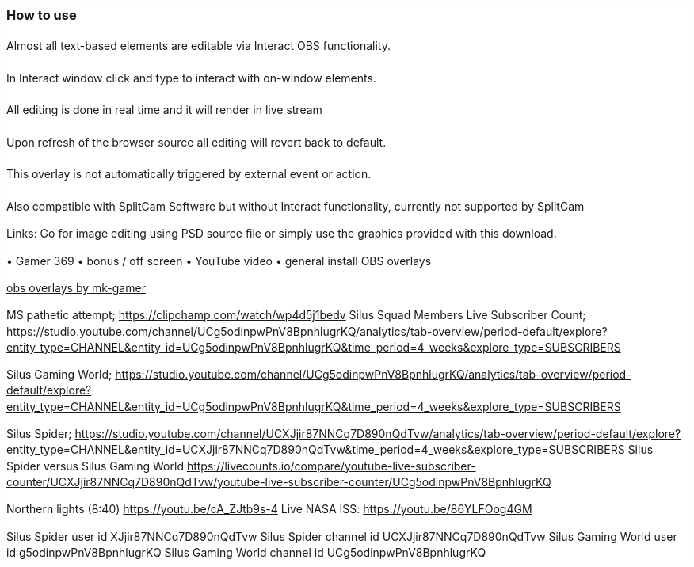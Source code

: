 ### How to use
Almost all text-based elements are editable via Interact OBS functionality.<br><br>
In Interact window click and type to interact with on-window elements.<br><br>
All editing is done in real time and it will render in live stream<br><br>
Upon refresh of the browser source all editing will revert back to default.<br><br>
This overlay is not automatically triggered by external event or action.<br><br>
Also compatible with SplitCam Software but without Interact functionality, currently not supported by SplitCam<br>

Links:
Go for image editing using PSD source file or simply use the graphics provided with this download.

  •	Gamer 369
  •	bonus / off screen
  •	YouTube video
  •	general install OBS overlays

[obs overlays by mk-gamer](https://mkbres.github.io/overlays/animated/overlays/mk-gamer-369/overlay/obs-overlay.html#social)

MS pathetic attempt;
https://clipchamp.com/watch/wp4d5j1bedv
Silus Squad Members Live Subscriber Count;
https://studio.youtube.com/channel/UCg5odinpwPnV8BpnhlugrKQ/analytics/tab-overview/period-default/explore?entity_type=CHANNEL&entity_id=UCg5odinpwPnV8BpnhlugrKQ&time_period=4_weeks&explore_type=SUBSCRIBERS

Silus Gaming World;
https://studio.youtube.com/channel/UCg5odinpwPnV8BpnhlugrKQ/analytics/tab-overview/period-default/explore?entity_type=CHANNEL&entity_id=UCg5odinpwPnV8BpnhlugrKQ&time_period=4_weeks&explore_type=SUBSCRIBERS

Silus Spider;
https://studio.youtube.com/channel/UCXJjir87NNCq7D890nQdTvw/analytics/tab-overview/period-default/explore?entity_type=CHANNEL&entity_id=UCXJjir87NNCq7D890nQdTvw&time_period=4_weeks&explore_type=SUBSCRIBERS
Silus Spider versus Silus Gaming World
https://livecounts.io/compare/youtube-live-subscriber-counter/UCXJjir87NNCq7D890nQdTvw/youtube-live-subscriber-counter/UCg5odinpwPnV8BpnhlugrKQ

Northern lights (8:40)
https://youtu.be/cA_ZJtb9s-4
Live NASA ISS:
https://youtu.be/86YLFOog4GM
 

Silus Spider user id
XJjir87NNCq7D890nQdTvw
Silus Spider channel id
UCXJjir87NNCq7D890nQdTvw
Silus Gaming World user id
g5odinpwPnV8BpnhlugrKQ
Silus Gaming World channel id
UCg5odinpwPnV8BpnhlugrKQ
